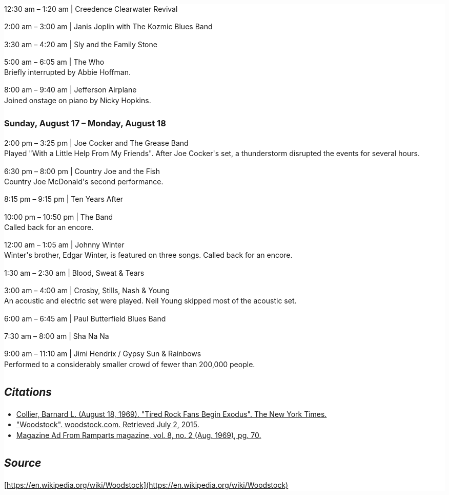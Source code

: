 12:30 am – 1:20 am | Creedence Clearwater Revival

2:00 am – 3:00 am | Janis Joplin with The Kozmic Blues Band

3:30 am – 4:20 am | Sly and the Family Stone

5:00 am – 6:05 am | The Who  
Briefly interrupted by Abbie Hoffman.

8:00 am – 9:40 am | Jefferson Airplane  
Joined onstage on piano by Nicky Hopkins.

### **Sunday, August 17 – Monday, August 18**
2:00 pm – 3:25 pm | Joe Cocker and The Grease Band  
Played "With a Little Help From My Friends". After Joe Cocker's set, a thunderstorm disrupted the events for several hours.

6:30 pm – 8:00 pm | Country Joe and the Fish  
Country Joe McDonald's second performance.

8:15 pm – 9:15 pm | Ten Years After

10:00 pm – 10:50 pm | The Band  
Called back for an encore.

12:00 am – 1:05 am | Johnny Winter  
Winter's brother, Edgar Winter, is featured on three songs. Called back for an encore.

1:30 am – 2:30 am | Blood, Sweat & Tears

3:00 am – 4:00 am | Crosby, Stills, Nash & Young  
An acoustic and electric set were played. Neil Young skipped most of the acoustic set.

6:00 am – 6:45 am | Paul Butterfield Blues Band

7:30 am – 8:00 am | Sha Na Na

9:00 am – 11:10 am | Jimi Hendrix / Gypsy Sun & Rainbows  
Performed to a considerably smaller crowd of fewer than 200,000 people.

## _Citations_
-   [Collier, Barnard L. (August 18, 1969). "Tired Rock Fans Begin Exodus". The New York Times.](https://archive.nytimes.com/www.nytimes.com/learning/general/onthisday/big/0817.html)
-   ["Woodstock". woodstock.com. Retrieved July 2, 2015.](https://www.woodstock.com/lineup/)
-   [Magazine Ad From Ramparts magazine, vol. 8, no. 2 (Aug. 1969), pg. 70.](https://en.wikipedia.org/wiki/File:6908-woodstock-ad.jpg)

## _Source_
[https://en.wikipedia.org/wiki/Woodstock](https://en.wikipedia.org/wiki/Woodstock)
